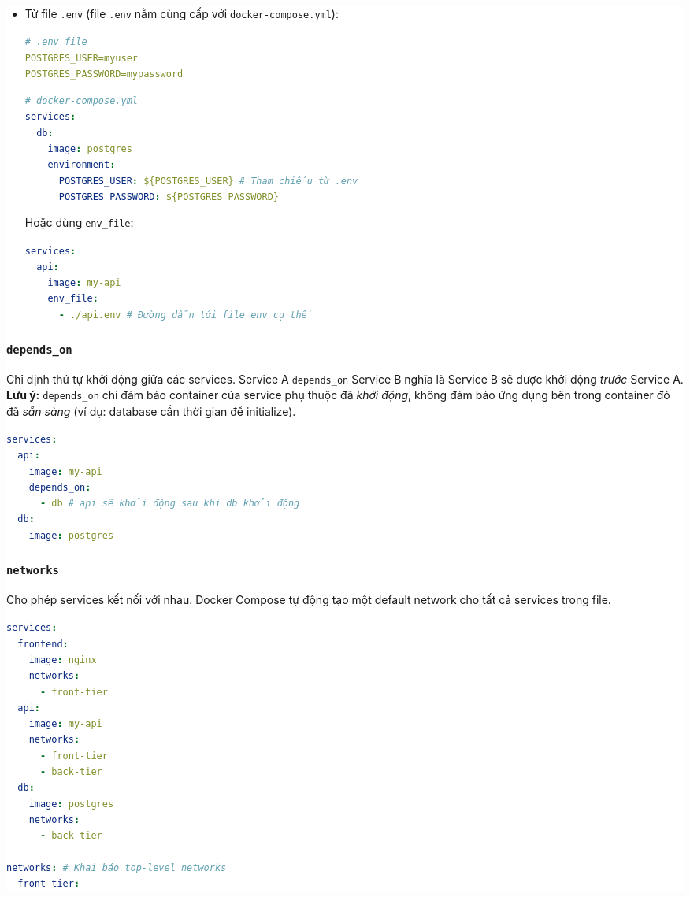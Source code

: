 - Từ file `.env` (file `.env` nằm cùng cấp với `docker-compose.yml`):

  ```yaml
  # .env file
  POSTGRES_USER=myuser
  POSTGRES_PASSWORD=mypassword
  ```

  ```yaml
  # docker-compose.yml
  services:
    db:
      image: postgres
      environment:
        POSTGRES_USER: ${POSTGRES_USER} # Tham chiếu từ .env
        POSTGRES_PASSWORD: ${POSTGRES_PASSWORD}
  ```

  Hoặc dùng `env_file`:

  ```yaml
  services:
    api:
      image: my-api
      env_file:
        - ./api.env # Đường dẫn tới file env cụ thể
  ```

### `depends_on`

Chỉ định thứ tự khởi động giữa các services. Service A `depends_on` Service B nghĩa là Service B sẽ được khởi động _trước_ Service A.
**Lưu ý:** `depends_on` chỉ đảm bảo container của service phụ thuộc đã _khởi động_, không đảm bảo ứng dụng bên trong container đó đã _sẵn sàng_ (ví dụ: database cần thời gian để initialize).

```yaml
services:
  api:
    image: my-api
    depends_on:
      - db # api sẽ khởi động sau khi db khởi động
  db:
    image: postgres
```

### `networks`

Cho phép services kết nối với nhau. Docker Compose tự động tạo một default network cho tất cả services trong file.

```yaml
services:
  frontend:
    image: nginx
    networks:
      - front-tier
  api:
    image: my-api
    networks:
      - front-tier
      - back-tier
  db:
    image: postgres
    networks:
      - back-tier

networks: # Khai báo top-level networks
  front-tier:
```